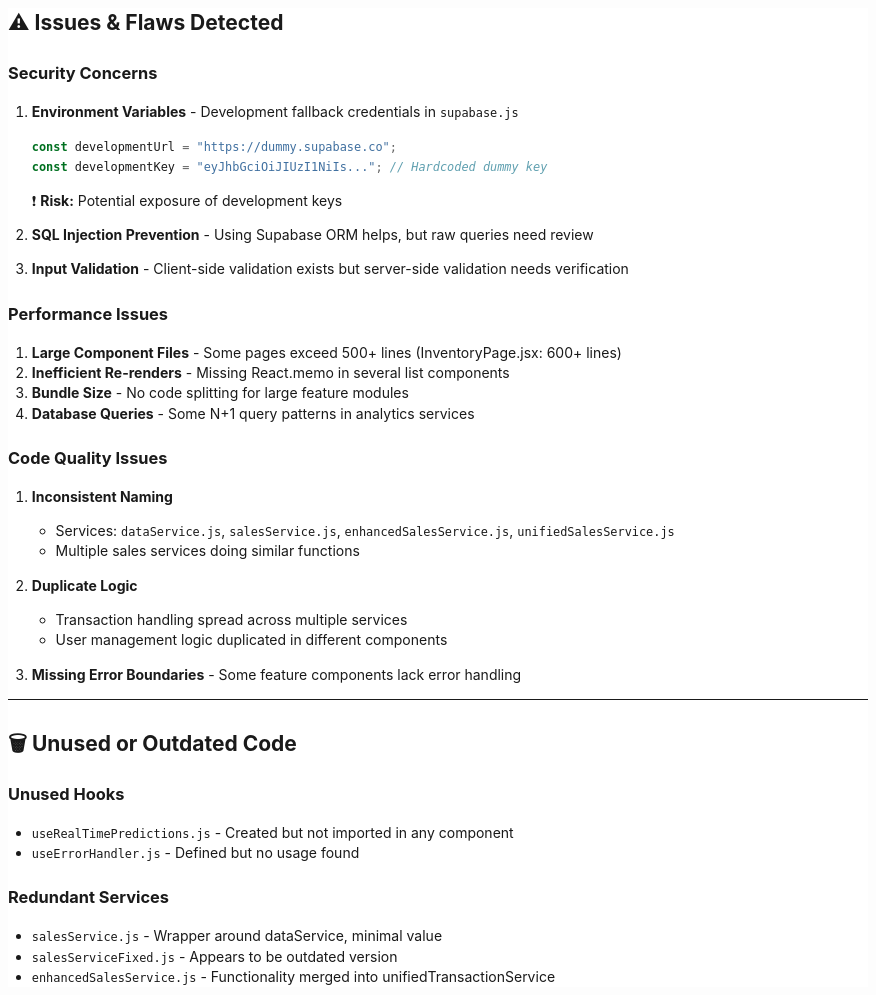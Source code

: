 
## ⚠️ Issues & Flaws Detected

### **Security Concerns**

1. **Environment Variables** - Development fallback credentials in `supabase.js`

   ```javascript
   const developmentUrl = "https://dummy.supabase.co";
   const developmentKey = "eyJhbGciOiJIUzI1NiIs..."; // Hardcoded dummy key
   ```

   ❗ **Risk:** Potential exposure of development keys

2. **SQL Injection Prevention** - Using Supabase ORM helps, but raw queries need review
3. **Input Validation** - Client-side validation exists but server-side validation needs verification

### **Performance Issues**

1. **Large Component Files** - Some pages exceed 500+ lines (InventoryPage.jsx: 600+ lines)
2. **Inefficient Re-renders** - Missing React.memo in several list components
3. **Bundle Size** - No code splitting for large feature modules
4. **Database Queries** - Some N+1 query patterns in analytics services

### **Code Quality Issues**

1. **Inconsistent Naming**

   - Services: `dataService.js`, `salesService.js`, `enhancedSalesService.js`, `unifiedSalesService.js`
   - Multiple sales services doing similar functions

2. **Duplicate Logic**

   - Transaction handling spread across multiple services
   - User management logic duplicated in different components

3. **Missing Error Boundaries** - Some feature components lack error handling

---

## 🗑 Unused or Outdated Code

### **Unused Hooks**

- `useRealTimePredictions.js` - Created but not imported in any component
- `useErrorHandler.js` - Defined but no usage found

### **Redundant Services**

- `salesService.js` - Wrapper around dataService, minimal value
- `salesServiceFixed.js` - Appears to be outdated version
- `enhancedSalesService.js` - Functionality merged into unifiedTransactionService
